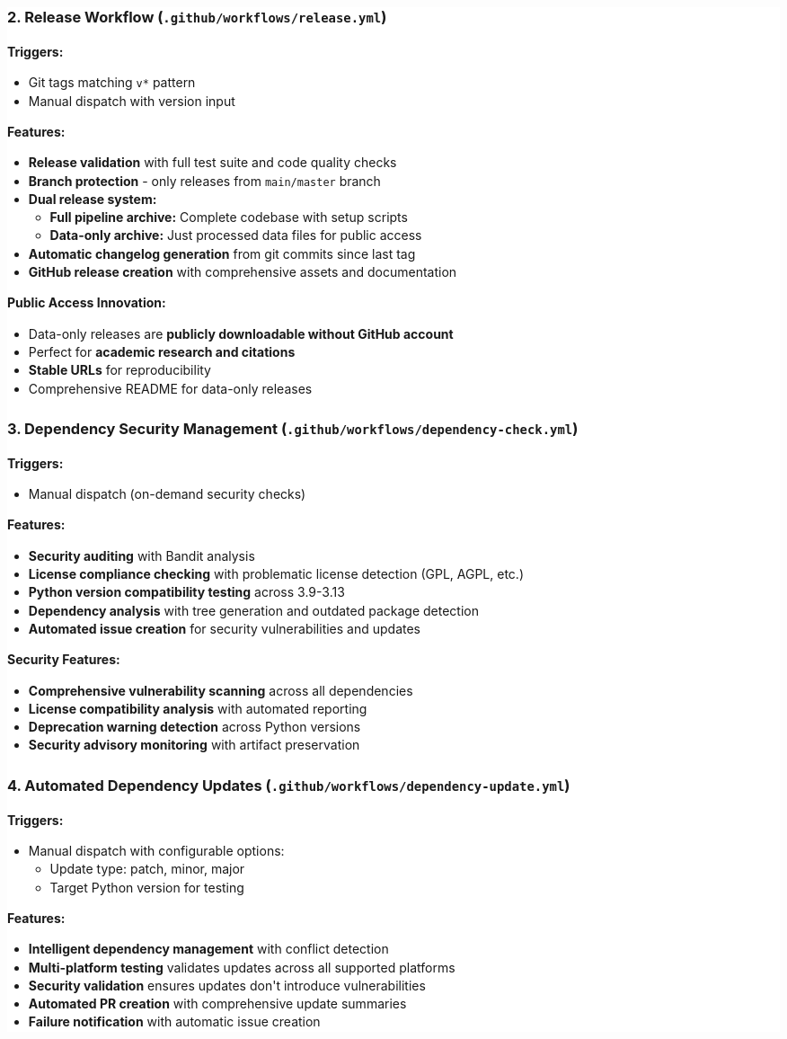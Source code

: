 ### 2. Release Workflow (`.github/workflows/release.yml`)

**Triggers:**
- Git tags matching `v*` pattern
- Manual dispatch with version input

**Features:**
- **Release validation** with full test suite and code quality checks
- **Branch protection** - only releases from `main/master` branch
- **Dual release system:**
  - **Full pipeline archive:** Complete codebase with setup scripts
  - **Data-only archive:** Just processed data files for public access
- **Automatic changelog generation** from git commits since last tag
- **GitHub release creation** with comprehensive assets and documentation

**Public Access Innovation:**
- Data-only releases are **publicly downloadable without GitHub account**
- Perfect for **academic research and citations**
- **Stable URLs** for reproducibility
- Comprehensive README for data-only releases

### 3. Dependency Security Management (`.github/workflows/dependency-check.yml`)

**Triggers:**
- Manual dispatch (on-demand security checks)

**Features:**
- **Security auditing** with Bandit analysis
- **License compliance checking** with problematic license detection (GPL, AGPL, etc.)
- **Python version compatibility testing** across 3.9-3.13
- **Dependency analysis** with tree generation and outdated package detection
- **Automated issue creation** for security vulnerabilities and updates

**Security Features:**
- **Comprehensive vulnerability scanning** across all dependencies
- **License compatibility analysis** with automated reporting
- **Deprecation warning detection** across Python versions
- **Security advisory monitoring** with artifact preservation

### 4. Automated Dependency Updates (`.github/workflows/dependency-update.yml`)

**Triggers:**
- Manual dispatch with configurable options:
  - Update type: patch, minor, major
  - Target Python version for testing

**Features:**
- **Intelligent dependency management** with conflict detection
- **Multi-platform testing** validates updates across all supported platforms
- **Security validation** ensures updates don't introduce vulnerabilities
- **Automated PR creation** with comprehensive update summaries
- **Failure notification** with automatic issue creation
